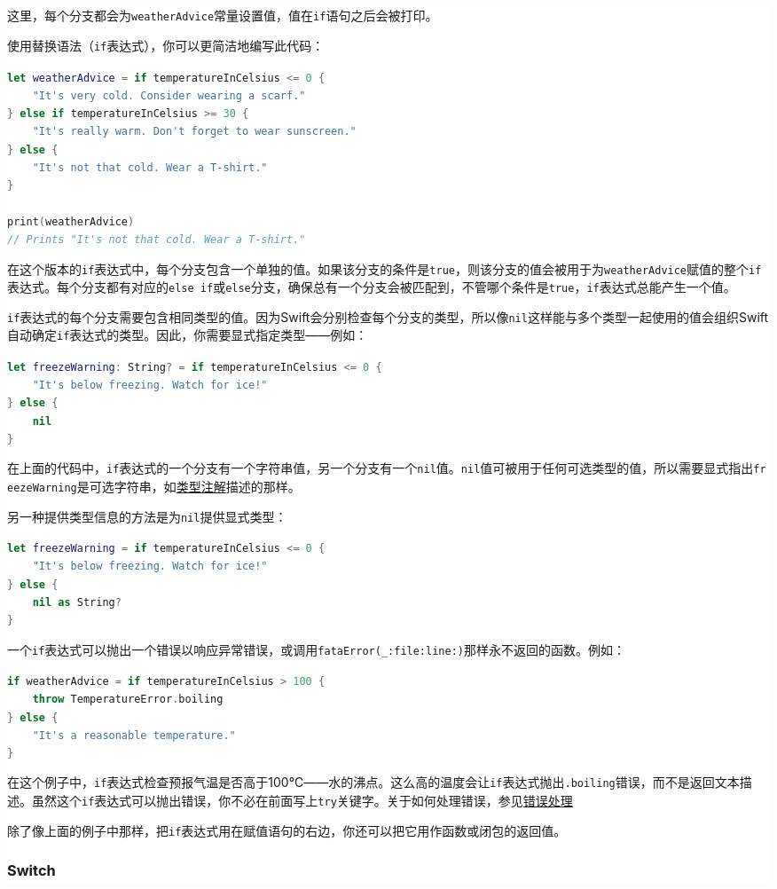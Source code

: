 这里，每个分支都会为`weatherAdvice`常量设置值，值在`if`语句之后会被打印。

使用替换语法（`if`表达式），你可以更简洁地编写此代码：
```swift
let weatherAdvice = if temperatureInCelsius <= 0 {
    "It's very cold. Consider wearing a scarf."
} else if temperatureInCelsius >= 30 {
    "It's really warm. Don't forget to wear sunscreen."
} else {
    "It's not that cold. Wear a T-shirt."
}

print(weatherAdvice)
// Prints "It's not that cold. Wear a T-shirt."
```

在这个版本的`if`表达式中，每个分支包含一个单独的值。如果该分支的条件是`true`，则该分支的值会被用于为`weatherAdvice`赋值的整个`if`表达式。每个分支都有对应的`else if`或`else`分支，确保总有一个分支会被匹配到，不管哪个条件是`true`，`if`表达式总能产生一个值。

`if`表达式的每个分支需要包含相同类型的值。因为Swift会分别检查每个分支的类型，所以像`nil`这样能与多个类型一起使用的值会组织Swift自动确定`if`表达式的类型。因此，你需要显式指定类型——例如：
```swift
let freezeWarning: String? = if temperatureInCelsius <= 0 {
    "It's below freezing. Watch for ice!"
} else {
    nil
}
```

在上面的代码中，`if`表达式的一个分支有一个字符串值，另一个分支有一个`nil`值。`nil`值可被用于任何可选类型的值，所以需要显式指出`freezeWarning`是可选字符串，如[类型注解](1.The_Basic.md#类型注解)描述的那样。

另一种提供类型信息的方法是为`nil`提供显式类型：
```swift
let freezeWarning = if temperatureInCelsius <= 0 {
    "It's below freezing. Watch for ice!"
} else {
    nil as String?
}
```

一个`if`表达式可以抛出一个错误以响应异常错误，或调用`fataError(_:file:line:)`那样永不返回的函数。例如：
```swift
if weatherAdvice = if temperatureInCelsius > 100 {
    throw TemperatureError.boiling
} else {
    "It's a reasonable temperature."
}
```

在这个例子中，`if`表达式检查预报气温是否高于100℃——水的沸点。这么高的温度会让`if`表达式抛出`.boiling`错误，而不是返回文本描述。虽然这个`if`表达式可以抛出错误，你不必在前面写上`try`关键字。关于如何处理错误，参见[错误处理](17.Error_Handling.md)

除了像上面的例子中那样，把`if`表达式用在赋值语句的右边，你还可以把它用作函数或闭包的返回值。

### Switch
